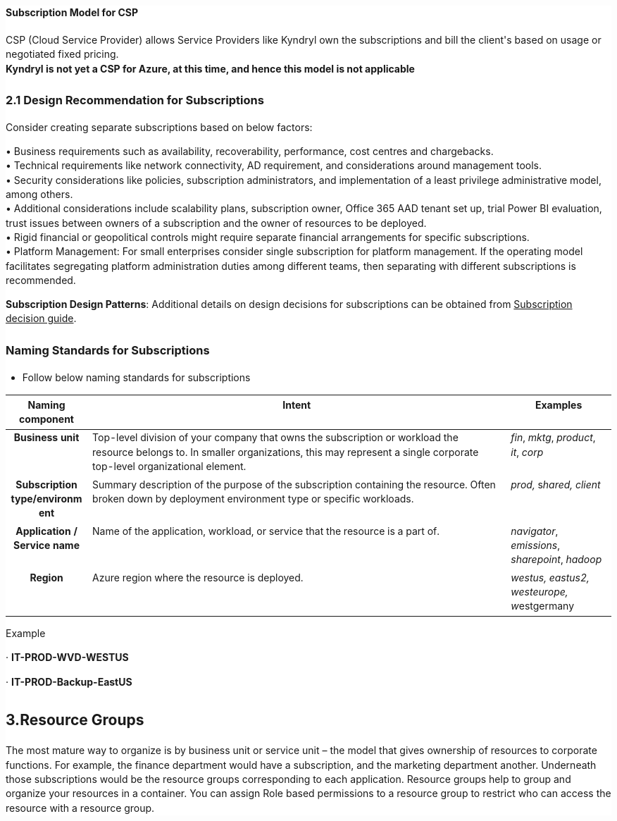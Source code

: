 ####	Subscription Model for CSP
CSP (Cloud Service Provider) allows Service Providers like Kyndryl own the subscriptions and bill the client's based on usage or negotiated fixed pricing.   
**Kyndryl is not yet a CSP for Azure, at this time, and hence this model is not applicable**  


### 2.1 Design Recommendation for Subscriptions 

Consider creating separate subscriptions based on below factors: 

•	Business requirements such as availability, recoverability, performance, cost centres and chargebacks.  
•	Technical requirements like network connectivity, AD requirement, and considerations around management tools.  
•	Security considerations like policies, subscription administrators, and implementation of a least privilege administrative model, among others.  
•	Additional considerations include scalability plans, subscription owner, Office 365 AAD tenant set up, trial Power BI evaluation, trust issues between owners of a subscription and the owner of resources to be deployed.  
•	Rigid financial or geopolitical controls might require separate financial arrangements for specific subscriptions.  
•	Platform Management: For small enterprises consider single subscription for platform management. If the operating model facilitates segregating platform administration duties among different teams, then separating with different subscriptions is recommended.

**Subscription Design Patterns**: Additional details on design decisions for subscriptions can be obtained from [Subscription decision guide](https://docs.microsoft.com/en-us/azure/cloud-adoption-framework/decision-guides/subscriptions/). 

### Naming Standards for Subscriptions

* Follow below naming standards for subscriptions


|       **Naming  component**       | **Intent**                                                   | **Examples**                                     |
| :-------------------------------: | ------------------------------------------------------------ | ------------------------------------------------ |
|         **Business unit**         | Top-level division of your company that owns the subscription or  workload the resource belongs to. In smaller organizations, this may  represent a single corporate top-level organizational element. | *fin*, *mktg*, *product*, *it*, *corp*           |
| **Subscription type/environment** | Summary description of the purpose of the subscription containing the  resource. Often broken down by deployment environment type or specific  workloads. | *prod,* s*hared, client*                         |
|  **Application / Service name**   | Name of the application, workload, or service that the resource is a  part of. | *navigator*, *emissions*, *sharepoint*, *hadoop* |
|            **Region**             | Azure region where the resource is deployed.                 | *westus, eastus2, westeurope, w*estgermany       |

Example 

·    **IT-PROD-WVD-WESTUS**

·    **IT-PROD-Backup-EastUS**

## 3.Resource Groups 

The most mature way to organize is by business unit or service unit – the model that gives ownership of resources to corporate functions. For example, the finance department would have a subscription, and the marketing department another. Underneath those subscriptions would be the resource groups corresponding to each application. Resource groups help to group and organize your resources in a container. You can assign Role based permissions to a resource group to restrict who can access the resource with a resource group. 
